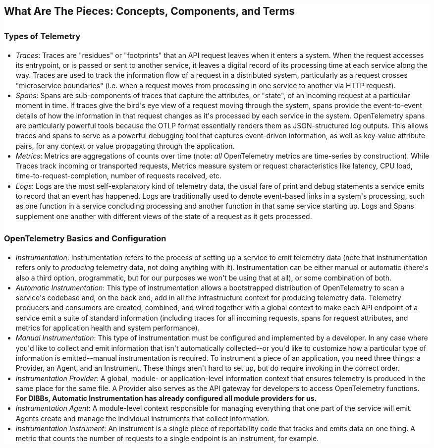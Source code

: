 ## What Are The Pieces: Concepts, Components, and Terms

### Types of Telemetry

* _Traces_: Traces are "residues" or "footprints" that an API request leaves when it enters a system. When the request accesses its entrypoint, or is passed or sent to another service, it leaves a digital record of its processing time at each service along the way. Traces are used to track the information flow of a request in a distributed system, particularly as a request crosses "microservice boundaries" (i.e. when a request moves from processing in one service to another via HTTP request).
* _Spans_: Spans are sub-components of traces that capture the attributes, or "state", of an incoming request at a particular moment in time. If traces give the bird's eye view of a request moving through the system, spans provide the event-to-event details of how the information in that request changes as it's processed by each service in the system. OpenTelemetry spans are particularly powerful tools because the OTLP format essentially renders them as JSON-structured log outputs. This allows traces and spans to serve as a powerful debugging tool that captures event-driven information, as well as key-value attribute pairs, for any context or value propagating through the application.
* _Metrics_: Metrics are aggregations of counts over time (note: _all_ OpenTelemetry metrics are time-series by construction). While Traces track incoming or transported requests, Metrics measure system or request characteristics like latency, CPU load, time-to-request-completion, number of requests received, etc.
* _Logs_: Logs are the most self-explanatory kind of telemetry data, the usual fare of print and debug statements a service emits to record that an event has happened. Logs are traditionally used to denote event-based links in a system's processing, such as one function in a service concluding processing and another function in that same service starting up. Logs and Spans supplement one another with different views of the state of a request as it gets processed.

### OpenTelemetry Basics and Configuration

* _Instrumentation_: Instrumentation refers to the process of setting up a service to emit telemetry data (note that instrumentation refers only to _producing_ telemetry data, not doing anything with it). Instrumentation can be either manual or automatic (there's also a third option, programmatic, but for our purposes we won't be using that at all), or some combination of both.
* _Automatic Instrumentation_: This type of instrumentation allows a bootstrapped distribution of OpenTelemetry to scan a service's codebase and, on the back end, add in all the infrastructure context for producing telemetry data. Telemetry producers and consumers are created, combined, and wired together with a global context to make each API endpoint of a service emit a suite of standard information (including traces for all incoming requests, spans for request attributes, and metrics for application health and system performance).
* _Manual Instrumentation_: This type of instrumentation must be configured and implemented by a developer. In any case where you'd like to collect and emit information that isn't automatically collected--or you'd like to customize how a particular type of information is emitted--manual instrumentation is required. To instrument a piece of an application, you need three things: a Provider, an Agent, and an Instrument. These things aren't hard to set up, but do require invoking in the correct order.
* _Instrumentation Provider_: A global, module- or application-level information context that ensures telemetry is produced in the same place for the same file. A Provider also serves as the API gateway for developers to access OpenTelemetry functions. **For DIBBs, Automatic Instrumentation has already configured all module providers for us.**
* _Instrumentation Agent_: A module-level context responsible for managing everything that one part of the service will emit. Agents create and manage the individual instruments that collect information.
* _Instrumentation Instrument_: An instrument is a single piece of reportability code that tracks and emits data on one thing. A metric that counts the number of requests to a single endpoint is an instrument, for example.
